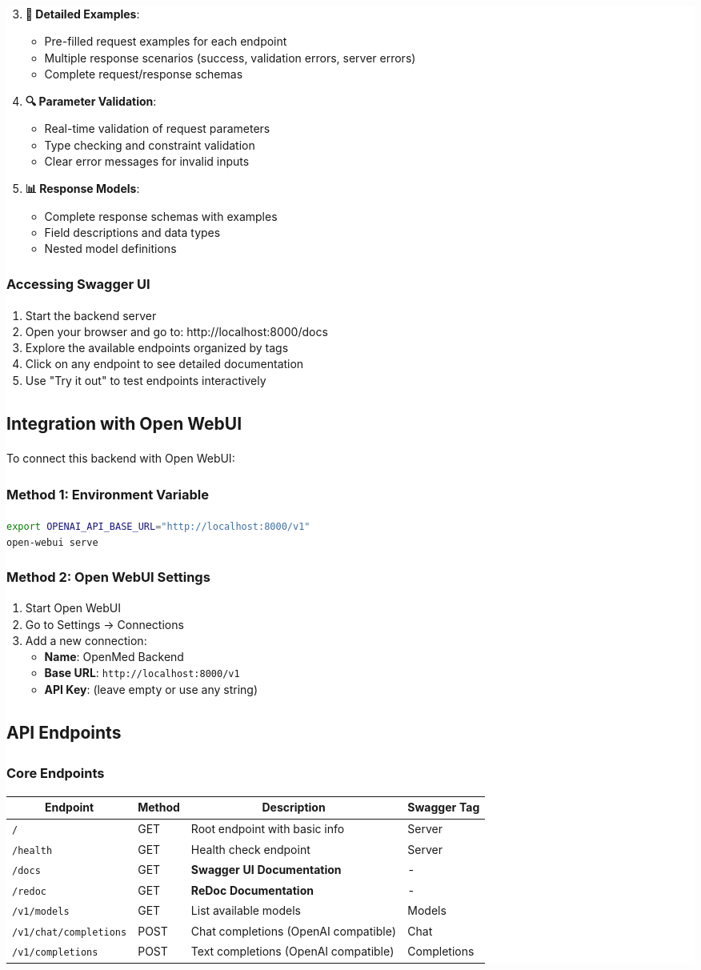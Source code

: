 3. **📝 Detailed Examples**:
   - Pre-filled request examples for each endpoint
   - Multiple response scenarios (success, validation errors, server errors)
   - Complete request/response schemas

4. **🔍 Parameter Validation**:
   - Real-time validation of request parameters
   - Type checking and constraint validation
   - Clear error messages for invalid inputs

5. **📊 Response Models**:
   - Complete response schemas with examples
   - Field descriptions and data types
   - Nested model definitions

### Accessing Swagger UI

1. Start the backend server
2. Open your browser and go to: http://localhost:8000/docs
3. Explore the available endpoints organized by tags
4. Click on any endpoint to see detailed documentation
5. Use "Try it out" to test endpoints interactively

## Integration with Open WebUI

To connect this backend with Open WebUI:

### Method 1: Environment Variable

```bash
export OPENAI_API_BASE_URL="http://localhost:8000/v1"
open-webui serve
```

### Method 2: Open WebUI Settings

1. Start Open WebUI
2. Go to Settings → Connections
3. Add a new connection:
   - **Name**: OpenMed Backend
   - **Base URL**: `http://localhost:8000/v1`
   - **API Key**: (leave empty or use any string)

## API Endpoints

### Core Endpoints

| Endpoint | Method | Description | Swagger Tag |
|----------|--------|-------------|-------------|
| `/` | GET | Root endpoint with basic info | Server |
| `/health` | GET | Health check endpoint | Server |
| `/docs` | GET | **Swagger UI Documentation** | - |
| `/redoc` | GET | **ReDoc Documentation** | - |
| `/v1/models` | GET | List available models | Models |
| `/v1/chat/completions` | POST | Chat completions (OpenAI compatible) | Chat |
| `/v1/completions` | POST | Text completions (OpenAI compatible) | Completions |
